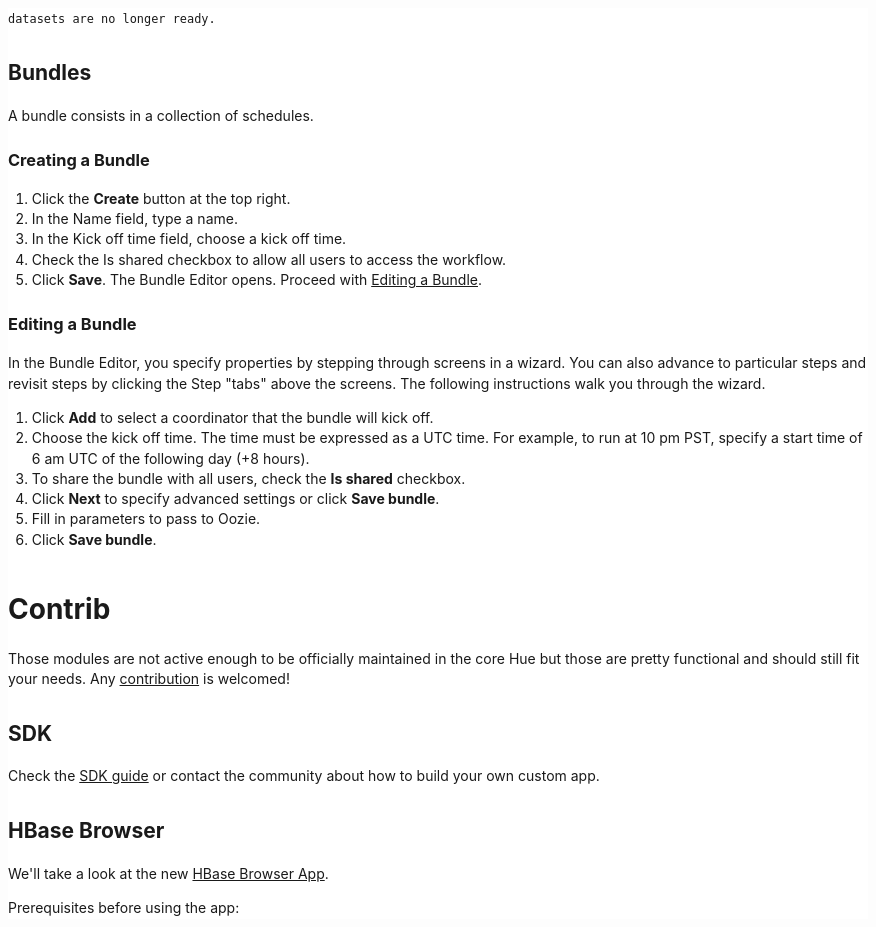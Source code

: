     datasets are no longer ready.


## Bundles

A bundle consists in a collection of schedules.

### Creating a Bundle

1.  Click the **Create** button at the top right.
2.  In the Name field, type a name.
3.  In the Kick off time field, choose a kick off time.
4.  Check the Is shared checkbox to allow all users to access the
    workflow.
5.  Click **Save**. The Bundle Editor opens. Proceed with [Editing a
    Bundle](#editingBundle).

### Editing a Bundle

In the Bundle Editor, you specify properties by stepping through screens
in a wizard. You can also advance to particular steps and revisit steps
by clicking the Step "tabs" above the screens. The following
instructions walk you through the wizard.

1.  Click **Add** to select a coordinator that the bundle will kick off.
2.  Choose the kick off time. The time must be expressed as a UTC time.
    For example, to run at 10 pm PST, specify a start time of 6 am UTC
    of the following day (+8 hours).
3.  To share the bundle with all users, check the **Is shared**
    checkbox.
4.  Click **Next** to specify advanced settings or click **Save
    bundle**.
5.  Fill in parameters to pass to Oozie.
6.  Click **Save bundle**.


# Contrib
Those modules are not active enough to be officially maintained in the core Hue but those
are pretty functional and should still fit your needs. Any [contribution](https://github.com/cloudera/hue/wiki) is welcomed!

## SDK
Check the [SDK guide](../sdk/sdk.html#new-application) or contact the community about how to build your own custom app.

## HBase Browser

We'll take a look at the new [HBase Browser App](http://gethue.com/the-web-ui-for-hbase-hbase-browser).

Prerequisites before using the app:
